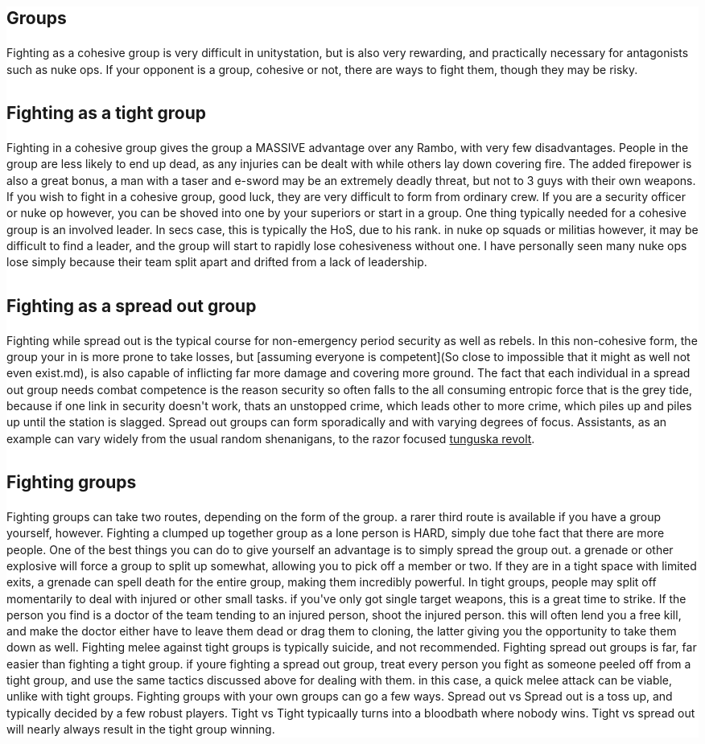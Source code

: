 ## Groups
Fighting as a cohesive group is very difficult in unitystation, but is also very rewarding, and practically necessary for antagonists such as nuke ops. If your opponent is a group, cohesive or not, there are ways to fight them, though they may be risky.

## Fighting as a tight group
Fighting in a cohesive group gives the group a MASSIVE advantage over any Rambo, with very few disadvantages. People in the group are less likely to end up dead, as any injuries can be dealt with while others lay down covering fire. The added firepower is also a great bonus, a man with a taser and e-sword may be an extremely deadly threat, but not to 3 guys with their own weapons. If you wish to fight in a cohesive group, good luck, they are very difficult to form from ordinary crew. If you are a security officer or nuke op however, you can be shoved into one by your superiors or start in a group. One thing typically needed for a cohesive group is an involved leader. In secs case, this is typically the HoS, due to his rank. in nuke op squads or militias however, it may be difficult to find a leader, and the group will start to rapidly lose cohesiveness without one. I have personally seen many nuke ops lose simply because their team split apart and drifted from a lack of leadership.

## Fighting as a spread out group
Fighting while spread out is the typical course for non-emergency period security as well as rebels. In this non-cohesive form, the group your in is more prone to take losses, but [assuming everyone is competent](So close to impossible that it might as well not even exist.md), is also capable of inflicting far more damage and covering more ground. The fact that each individual in a spread out group needs combat competence is the reason security so often falls to the all consuming entropic force that is the grey tide, because if one link in security doesn't work, thats an unstopped crime, which leads other to more crime, which piles up and piles up until the station is slagged. Spread out groups can form sporadically and with varying degrees of focus. Assistants, as an example can vary widely from the usual random shenanigans, to the razor focused [tunguska revolt](Tunguska.md).

## Fighting groups
Fighting groups can take two routes, depending on the form of the group. a rarer third route is available if you have a group yourself, however. Fighting a clumped up together group as a lone person is HARD, simply due tohe fact that there are more people. One of the best things you can do to give yourself an advantage is to simply spread the group out. a grenade or other explosive will force a group to split up somewhat, allowing you to pick off a member or two. If they are in a tight space with limited exits, a grenade can spell death for the entire group, making them incredibly powerful. In tight groups, people may split off momentarily to deal with injured or other small tasks. if you've only got single target weapons, this is a great time to strike. If the person you find is a doctor of the team tending to an injured person, shoot the injured person. this will often lend you a free kill, and make the doctor either have to leave them dead or drag them to cloning, the latter giving you the opportunity to take them down as well. Fighting melee against tight groups is typically suicide, and not recommended. Fighting spread out groups is far, far easier than fighting a tight group. if youre fighting a spread out group, treat every person you fight as someone peeled off from a tight group, and use the same tactics discussed above for dealing with them. in this case, a quick melee attack can be viable, unlike with tight groups. Fighting groups with your own groups can go a few ways. Spread out vs Spread out is a toss up, and typically decided by a few robust players. Tight vs Tight typicaally turns into a bloodbath where nobody wins. Tight vs spread out will nearly always result in the tight group winning.
